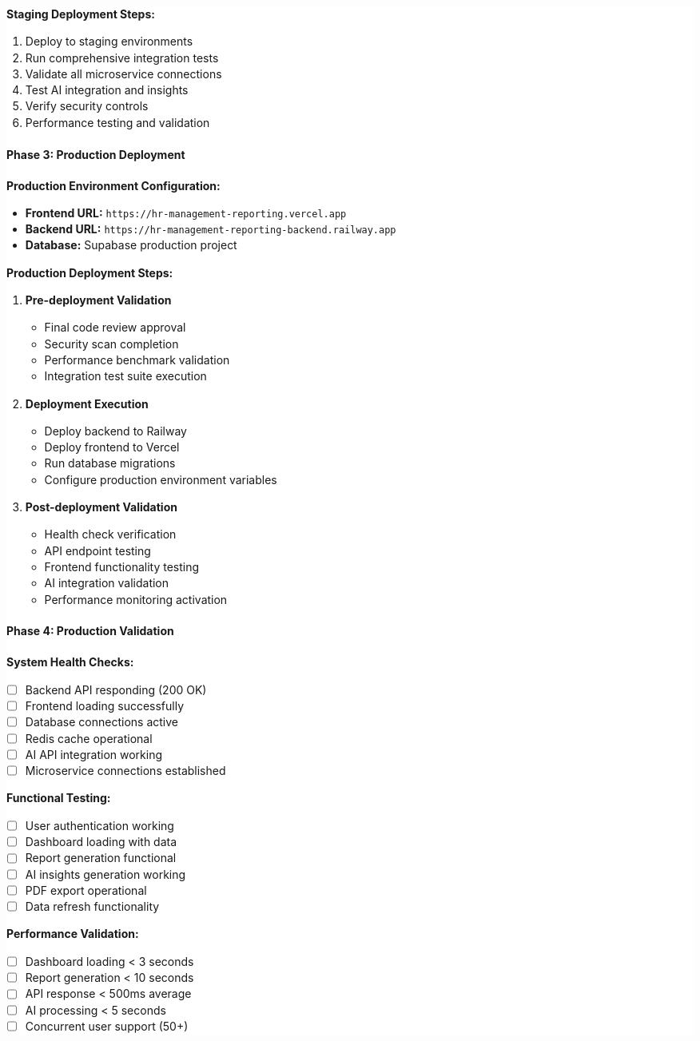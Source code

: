 **Staging Deployment Steps:**
1. Deploy to staging environments
2. Run comprehensive integration tests
3. Validate all microservice connections
4. Test AI integration and insights
5. Verify security controls
6. Performance testing and validation

#### Phase 3: Production Deployment

**Production Environment Configuration:**
- **Frontend URL:** `https://hr-management-reporting.vercel.app`
- **Backend URL:** `https://hr-management-reporting-backend.railway.app`
- **Database:** Supabase production project

**Production Deployment Steps:**
1. **Pre-deployment Validation**
   - Final code review approval
   - Security scan completion
   - Performance benchmark validation
   - Integration test suite execution

2. **Deployment Execution**
   - Deploy backend to Railway
   - Deploy frontend to Vercel
   - Run database migrations
   - Configure production environment variables

3. **Post-deployment Validation**
   - Health check verification
   - API endpoint testing
   - Frontend functionality testing
   - AI integration validation
   - Performance monitoring activation

#### Phase 4: Production Validation

**System Health Checks:**
- [ ] Backend API responding (200 OK)
- [ ] Frontend loading successfully
- [ ] Database connections active
- [ ] Redis cache operational
- [ ] AI API integration working
- [ ] Microservice connections established

**Functional Testing:**
- [ ] User authentication working
- [ ] Dashboard loading with data
- [ ] Report generation functional
- [ ] AI insights generation working
- [ ] PDF export operational
- [ ] Data refresh functionality

**Performance Validation:**
- [ ] Dashboard loading < 3 seconds
- [ ] Report generation < 10 seconds
- [ ] API response < 500ms average
- [ ] AI processing < 5 seconds
- [ ] Concurrent user support (50+)
